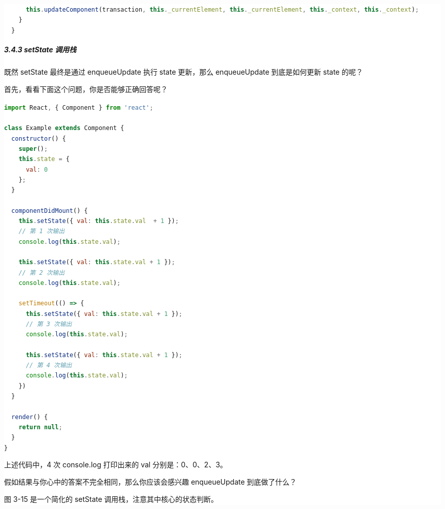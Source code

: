 ```javascript
      this.updateComponent(transaction, this._currentElement, this._currentElement, this._context, this._context);
    }
  }
```

##### 3.4.3 setState 调用栈

既然 setState 最终是通过 enqueueUpdate 执行 state 更新，那么 enqueueUpdate 到底是如何更新 state 的呢？

首先，看看下面这个问题，你是否能够正确回答呢？

```javascript
import React, { Component } from 'react';

class Example extends Component {
  constructor() {
    super();
    this.state = {
      val: 0
    };
  }
  
  componentDidMount() {
    this.setState({ val: this.state.val  + 1 });
    // 第 1 次输出
    console.log(this.state.val);
    
    this.setState({ val: this.state.val + 1 });
    // 第 2 次输出
    console.log(this.state.val);
    
    setTimeout(() => {
      this.setState({ val: this.state.val + 1 });
      // 第 3 次输出
      console.log(this.state.val);
      
      this.setState({ val: this.state.val + 1 });
      // 第 4 次输出
      console.log(this.state.val);
    })
  }
  
  render() {
    return null;
  }
}
```

上述代码中，4 次 console.log 打印出来的 val 分别是：0、0、2、3。

假如结果与你心中的答案不完全相同，那么你应该会感兴趣 enqueueUpdate 到底做了什么？

图 3-15 是一个简化的 setState 调用栈，注意其中核心的状态判断。
